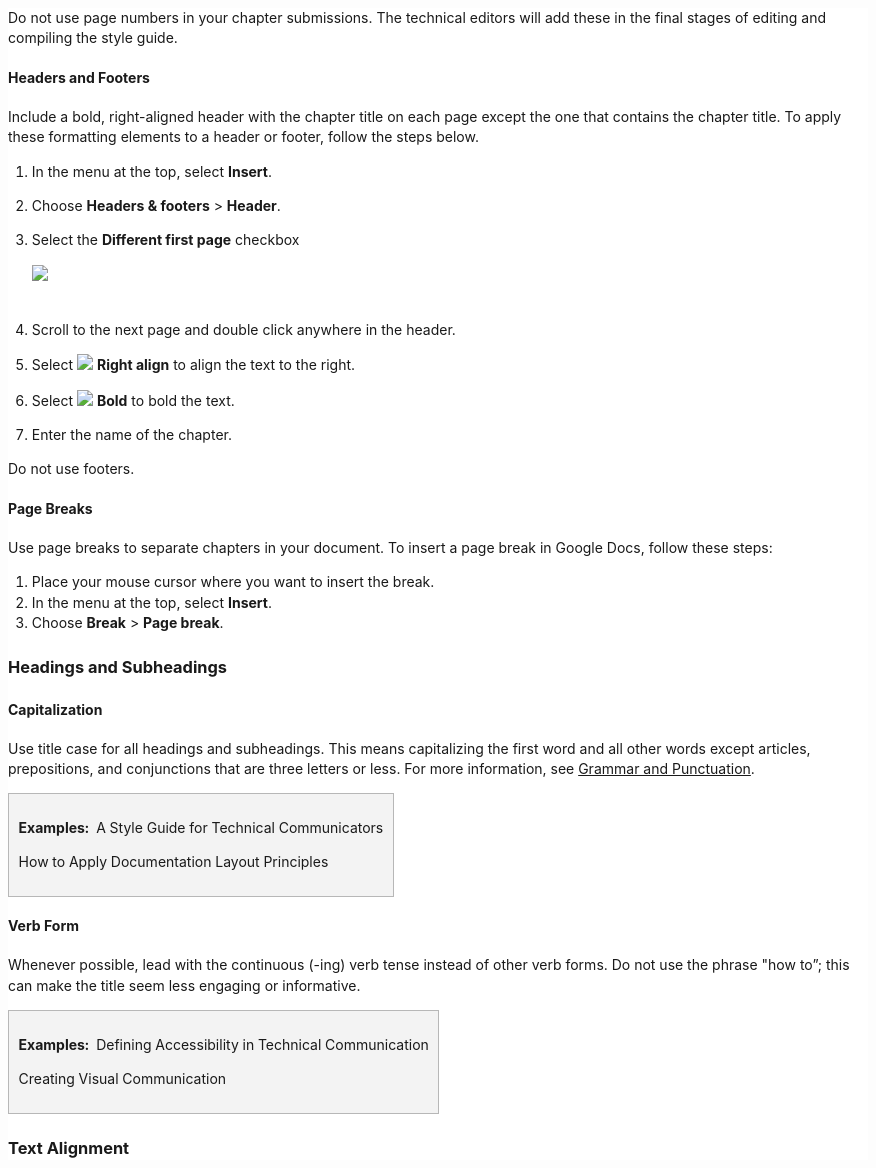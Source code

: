Do not use page numbers in your chapter submissions. The technical editors will add these in the final stages of editing and compiling the style guide.

#### Headers and Footers 

Include a bold, right-aligned header with the chapter title on each page except the one that contains the chapter title. To apply these formatting elements to a header or footer, follow the steps below.

1.  In the menu at the top, select **Insert**.
2.  Choose **Headers & footers** > **Header**.
3.  Select the **Different first page** checkbox   
      
    ![](https://33333.cdn.cke-cs.com/kSW7V9NHUXugvhoQeFaf/images/edc55f3d1b326be960aaca1e03b7c8c83b52d308a5b739ad.png)  
     
4.  Scroll to the next page and double click anywhere in the header.
5.  Select ![](https://33333.cdn.cke-cs.com/kSW7V9NHUXugvhoQeFaf/images/18e0d7e24ed3547aee9d35ab22768ec14670f1fc8c139ef4.png) **Right align** to align the text to the right.
6.  Select ![](https://33333.cdn.cke-cs.com/kSW7V9NHUXugvhoQeFaf/images/aff6098f428bcee184c650faeaa8e9802fee068314d7b61d.png) **Bold** to bold the text.
7.  Enter the name of the chapter.

Do not use footers.

#### Page Breaks

Use page breaks to separate chapters in your document. To insert a page break in Google Docs, follow these steps:

1.  Place your mouse cursor where you want to insert the break.
2.  In the menu at the top, select **Insert**.
3.  Choose **Break** > **Page break**.

### Headings and Subheadings  

#### Capitalization

Use title case for all headings and subheadings. This means capitalizing the first word and all other words except articles, prepositions, and conjunctions that are three letters or less. For more information, see [Grammar and Punctuation](https://docs.google.com/document/d/15q64Ki6b-51MB_ZH6b07z3myC_IUEK3btADp_hx1O3o/edit#heading=h.s2kl7pz3jjf7).

<table style=";"><tbody><tr><td style="background-color:#f3f3f3;border:0.5pt solid #b7b7b7;padding:7.2pt;"><p><strong>Examples:</strong>&nbsp; A Style Guide for Technical Communicators</p><p>How to Apply Documentation Layout Principles</p></td></tr></tbody></table>

#### Verb Form

Whenever possible, lead with the continuous (-ing) verb tense instead of other verb forms. Do not use the phrase "how to”; this can make the title seem less engaging or informative.

<table><tbody><tr><td style="background-color:#f3f3f3;border:0.5pt solid #b7b7b7;padding:7.2pt;"><p><strong>Examples:</strong>&nbsp; Defining Accessibility in Technical Communication</p><p>Creating Visual Communication</p></td></tr></tbody></table>

### Text Alignment
